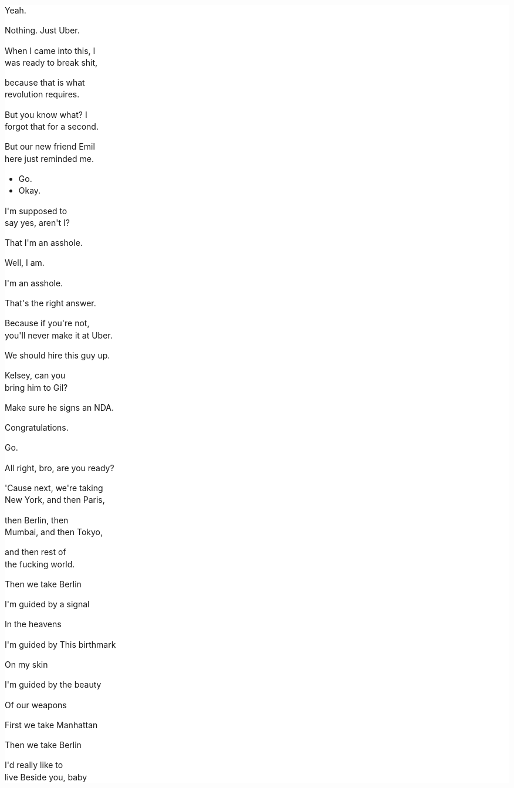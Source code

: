 Yeah.  
  
Nothing. Just Uber.  
  
When I came into this, I  
was ready to break shit,  
  
because that is what  
revolution requires.  
  
But you know what? I  
forgot that for a second.  
  
But our new friend Emil  
here just reminded me.  
  
- Go.  
- Okay.  
  
I'm supposed to  
say yes, aren't I?  
  
That I'm an asshole.  
  
Well, I am.  
  
I'm an asshole.  
  
That's the right answer.  
  
Because if you're not,  
you'll never make it at Uber.  
  
We should hire this guy up.  
  
Kelsey, can you  
bring him to Gil?  
  
Make sure he signs an NDA.  
  
Congratulations.  
  
Go.  
  
All right, bro, are you ready?  
  
'Cause next, we're taking  
New York, and then Paris,  
  
then Berlin, then  
Mumbai, and then Tokyo,  
  
and then rest of  
the fucking world.  
  
Then we take Berlin  
  
I'm guided by a signal  
  
In the heavens  
  
I'm guided by This birthmark  
  
On my skin  
  
I'm guided by the beauty  
  
Of our weapons  
  
First we take Manhattan  
  
Then we take Berlin  
  
I'd really like to  
live Beside you, baby